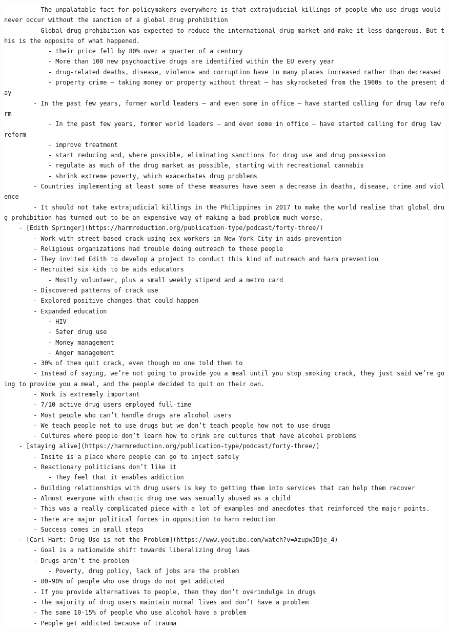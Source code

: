             - The unpalatable fact for policymakers everywhere is that extrajudicial killings of people who use drugs would never occur without the sanction of a global drug prohibition
            - Global drug prohibition was expected to reduce the international drug market and make it less dangerous. But this is the opposite of what happened. 
                - their price fell by 80% over a quarter of a century
                - More than 100 new psychoactive drugs are identified within the EU every year
                - drug-related deaths, disease, violence and corruption have in many places increased rather than decreased
                - property crime – taking money or property without threat – has skyrocketed from the 1960s to the present day
            - In the past few years, former world leaders – and even some in office – have started calling for drug law reform 
                - In the past few years, former world leaders – and even some in office – have started calling for drug law reform
                - improve treatment
                - start reducing and, where possible, eliminating sanctions for drug use and drug possession
                - regulate as much of the drug market as possible, starting with recreational cannabis
                - shrink extreme poverty, which exacerbates drug problems
            - Countries implementing at least some of these measures have seen a decrease in deaths, disease, crime and violence
            - It should not take extrajudicial killings in the Philippines in 2017 to make the world realise that global drug prohibition has turned out to be an expensive way of making a bad problem much worse.
        - [Edith Springer](https://harmreduction.org/publication-type/podcast/forty-three/)
            - Work with street-based crack-using sex workers in New York City in aids prevention
            - Religious organizations had trouble doing outreach to these people
            - They invited Edith to develop a project to conduct this kind of outreach and harm prevention
            - Recruited six kids to be aids educators 
                - Mostly volunteer, plus a small weekly stipend and a metro card
            - Discovered patterns of crack use
            - Explored positive changes that could happen
            - Expanded education 
                - HIV
                - Safer drug use
                - Money management
                - Anger management
            - 30% of them quit crack, even though no one told them to
            - Instead of saying, we’re not going to provide you a meal until you stop smoking crack, they just said we’re going to provide you a meal, and the people decided to quit on their own.
            - Work is extremely important
            - 7/10 active drug users employed full-time
            - Most people who can’t handle drugs are alcohol users
            - We teach people not to use drugs but we don’t teach people how not to use drugs
            - Cultures where people don’t learn how to drink are cultures that have alcohol problems
        - [staying alive](https://harmreduction.org/publication-type/podcast/forty-three/)
            - Insite is a place where people can go to inject safely
            - Reactionary politicians don’t like it 
                - They feel that it enables addiction
            - Building relationships with drug users is key to getting them into services that can help them recover
            - Almost everyone with chaotic drug use was sexually abused as a child
            - This was a really complicated piece with a lot of examples and anecdotes that reinforced the major points.
            - There are major political forces in opposition to harm reduction
            - Success comes in small steps
        - [Carl Hart: Drug Use is not the Problem](https://www.youtube.com/watch?v=AzupwJDje_4)
            - Goal is a nationwide shift towards liberalizing drug laws
            - Drugs aren’t the problem 
                - Poverty, drug policy, lack of jobs are the problem
            - 80-90% of people who use drugs do not get addicted
            - If you provide alternatives to people, then they don’t overindulge in drugs
            - The majority of drug users maintain normal lives and don’t have a problem
            - The same 10-15% of people who use alcohol have a problem
            - People get addicted because of trauma